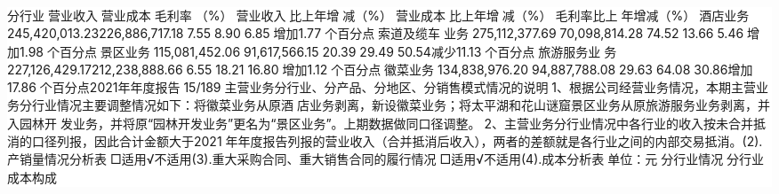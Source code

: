 分行业
营业收入
营业成本
毛利率
（%）
营业收入
比上年增
减（%）
营业成本
比上年增
减（%）
毛利率比上
年增减（%）
酒店业务
245,420,013.23226,886,717.18
7.55
8.90
6.85
增加1.77
个百分点
索道及缆车
业务
275,112,377.69
70,098,814.28
74.52
13.66
5.46
增加1.98
个百分点
景区业务
115,081,452.06
91,617,566.15
20.39
29.49
50.54减少11.13
个百分点
旅游服务业
务
227,126,429.17212,238,888.66
6.55
18.21
16.80
增加1.12
个百分点
徽菜业务
134,838,976.20
94,887,788.08
29.63
64.08
30.86增加17.86
个百分点2021年年度报告
15/189
主营业务分行业、分产品、分地区、分销售模式情况的说明
1、根据公司经营业务情况，本期主营业务分行业情况主要调整情况如下：将徽菜业务从原酒
店业务剥离，新设徽菜业务；将太平湖和花山谜窟景区业务从原旅游服务业务剥离，并入园林开
发业务，并将原“园林开发业务”更名为“景区业务”。上期数据做同口径调整。
2、主营业务分行业情况中各行业的收入按未合并抵消的口径列报，因此合计金额大于2021
年年度报告列报的营业收入（合并抵消后收入），两者的差额就是各行业之间的内部交易抵消。(2).产销量情况分析表
□适用√不适用(3).重大采购合同、重大销售合同的履行情况
□适用√不适用(4).成本分析表
单位：元
分行业情况
分行业
成本构成